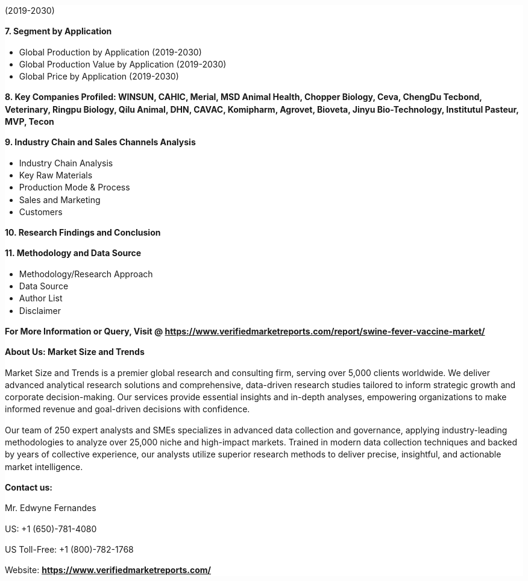 (2019-2030)</li></ul><p><strong>7. Segment by Application</strong></p><ul><li>Global Production by Application (2019-2030)</li><li>Global Production Value by Application (2019-2030)</li><li>Global Price by Application (2019-2030)</li></ul><p><strong>8. Key Companies Profiled: WINSUN, CAHIC, Merial, MSD Animal Health, Chopper Biology, Ceva, ChengDu Tecbond, Veterinary, Ringpu Biology, Qilu Animal, DHN, CAVAC, Komipharm, Agrovet, Bioveta, Jinyu Bio-Technology, Institutul Pasteur, MVP, Tecon</strong></p><p><strong>9. Industry Chain and Sales Channels Analysis</strong></p><ul><li>Industry Chain Analysis</li><li>Key Raw Materials</li><li>Production Mode &amp; Process</li><li>Sales and Marketing</li><li>Customers</li></ul><p><strong>10. Research Findings and Conclusion</strong></p><p><strong>11. Methodology and Data Source</strong></p><ul><li>Methodology/Research Approach</li><li>Data Source</li><li>Author List</li><li>Disclaimer</li></ul></p><p><strong>For More Information or Query, Visit @ <a href="https://www.verifiedmarketreports.com/report/swine-fever-vaccine-market/">https://www.verifiedmarketreports.com/report/swine-fever-vaccine-market/</a></strong></p><p><strong>About Us: Market Size and Trends</strong></p><p>Market Size and Trends is a premier global research and consulting firm, serving over 5,000 clients worldwide. We deliver advanced analytical research solutions and comprehensive, data-driven research studies tailored to inform strategic growth and corporate decision-making. Our services provide essential insights and in-depth analyses, empowering organizations to make informed revenue and goal-driven decisions with confidence.</p><p>Our team of 250 expert analysts and SMEs specializes in advanced data collection and governance, applying industry-leading methodologies to analyze over 25,000 niche and high-impact markets. Trained in modern data collection techniques and backed by years of collective experience, our analysts utilize superior research methods to deliver precise, insightful, and actionable market intelligence.</p><p><strong>Contact us:</strong></p><p>Mr. Edwyne Fernandes</p><p>US: +1 (650)-781-4080</p><p>US Toll-Free: +1 (800)-782-1768</p><p>Website: <strong><a href="https://www.verifiedmarketreports.com/">https://www.verifiedmarketreports.com/</a></strong></p>
